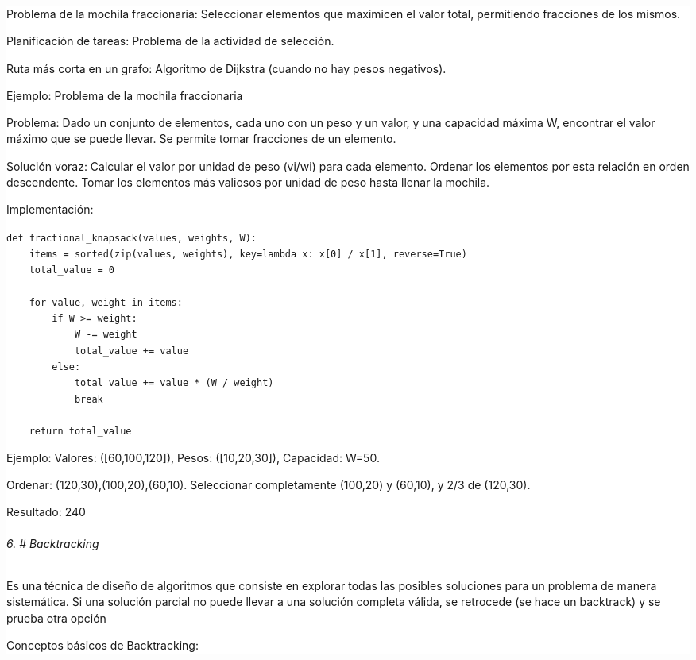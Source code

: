 Problema de la mochila fraccionaria:
Seleccionar elementos que maximicen el valor total, permitiendo fracciones de los mismos.

Planificación de tareas:
Problema de la actividad de selección.

Ruta más corta en un grafo:
Algoritmo de Dijkstra (cuando no hay pesos negativos).


Ejemplo: Problema de la mochila fraccionaria

Problema:
Dado un conjunto de elementos, cada uno con un peso y un valor, y una capacidad máxima W, encontrar el valor máximo que se puede llevar. 
Se permite tomar fracciones de un elemento.

Solución voraz:
Calcular el valor por unidad de peso (vi/wi) para cada elemento.
Ordenar los elementos por esta relación en orden descendente.
Tomar los elementos más valiosos por unidad de peso hasta llenar la mochila.


Implementación:

```
def fractional_knapsack(values, weights, W):
    items = sorted(zip(values, weights), key=lambda x: x[0] / x[1], reverse=True)
    total_value = 0

    for value, weight in items:
        if W >= weight:
            W -= weight
            total_value += value
        else:
            total_value += value * (W / weight)
            break

    return total_value

```

Ejemplo: Valores: ([60,100,120]), Pesos: ([10,20,30]), Capacidad: W=50.

Ordenar: (120,30),(100,20),(60,10).
Seleccionar completamente (100,20) y (60,10), y 2/3 de (120,30).

Resultado: 240


###### 6. # Backtracking

Es una técnica de diseño de algoritmos que consiste en explorar todas las posibles soluciones para un problema de manera sistemática. 
Si una solución parcial no puede llevar a una solución completa válida, se retrocede (se hace un backtrack) y se prueba otra opción

Conceptos básicos de Backtracking:
